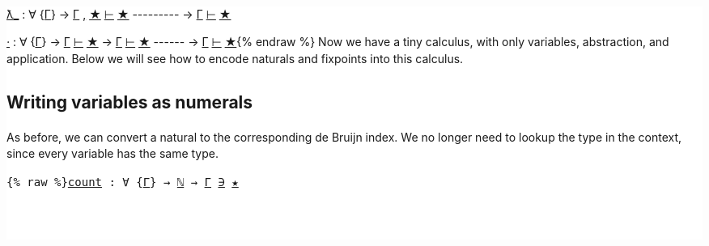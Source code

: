   <a id="_⊢_.ƛ_"></a><a id="4147" href="{% endraw %}{{ site.baseurl }}{% link out/plfa/Untyped.md %}{% raw %}#4147" class="InductiveConstructor Operator">ƛ_</a>  <a id="4151" class="Symbol">:</a>  <a id="4154" class="Symbol">∀</a> <a id="4156" class="Symbol">{</a><a id="4157" href="{% endraw %}{{ site.baseurl }}{% link out/plfa/Untyped.md %}{% raw %}#4157" class="Bound">Γ</a><a id="4158" class="Symbol">}</a>
    <a id="4164" class="Symbol">→</a> <a id="4166" href="{% endraw %}{{ site.baseurl }}{% link out/plfa/Untyped.md %}{% raw %}#4157" class="Bound">Γ</a> <a id="4168" href="{% endraw %}{{ site.baseurl }}{% link out/plfa/Untyped.md %}{% raw %}#2970" class="InductiveConstructor Operator">,</a> <a id="4170" href="{% endraw %}{{ site.baseurl }}{% link out/plfa/Untyped.md %}{% raw %}#2694" class="InductiveConstructor">★</a> <a id="4172" href="{% endraw %}{{ site.baseurl }}{% link out/plfa/Untyped.md %}{% raw %}#4059" class="Datatype Operator">⊢</a> <a id="4174" href="{% endraw %}{{ site.baseurl }}{% link out/plfa/Untyped.md %}{% raw %}#2694" class="InductiveConstructor">★</a>
      <a id="4182" class="Comment">---------</a>
    <a id="4196" class="Symbol">→</a> <a id="4198" href="{% endraw %}{{ site.baseurl }}{% link out/plfa/Untyped.md %}{% raw %}#4157" class="Bound">Γ</a> <a id="4200" href="{% endraw %}{{ site.baseurl }}{% link out/plfa/Untyped.md %}{% raw %}#4059" class="Datatype Operator">⊢</a> <a id="4202" href="{% endraw %}{{ site.baseurl }}{% link out/plfa/Untyped.md %}{% raw %}#2694" class="InductiveConstructor">★</a>

  <a id="_⊢_._·_"></a><a id="4207" href="{% endraw %}{{ site.baseurl }}{% link out/plfa/Untyped.md %}{% raw %}#4207" class="InductiveConstructor Operator">_·_</a> <a id="4211" class="Symbol">:</a> <a id="4213" class="Symbol">∀</a> <a id="4215" class="Symbol">{</a><a id="4216" href="{% endraw %}{{ site.baseurl }}{% link out/plfa/Untyped.md %}{% raw %}#4216" class="Bound">Γ</a><a id="4217" class="Symbol">}</a>
    <a id="4223" class="Symbol">→</a> <a id="4225" href="{% endraw %}{{ site.baseurl }}{% link out/plfa/Untyped.md %}{% raw %}#4216" class="Bound">Γ</a> <a id="4227" href="{% endraw %}{{ site.baseurl }}{% link out/plfa/Untyped.md %}{% raw %}#4059" class="Datatype Operator">⊢</a> <a id="4229" href="{% endraw %}{{ site.baseurl }}{% link out/plfa/Untyped.md %}{% raw %}#2694" class="InductiveConstructor">★</a>
    <a id="4235" class="Symbol">→</a> <a id="4237" href="{% endraw %}{{ site.baseurl }}{% link out/plfa/Untyped.md %}{% raw %}#4216" class="Bound">Γ</a> <a id="4239" href="{% endraw %}{{ site.baseurl }}{% link out/plfa/Untyped.md %}{% raw %}#4059" class="Datatype Operator">⊢</a> <a id="4241" href="{% endraw %}{{ site.baseurl }}{% link out/plfa/Untyped.md %}{% raw %}#2694" class="InductiveConstructor">★</a>
      <a id="4249" class="Comment">------</a>
    <a id="4260" class="Symbol">→</a> <a id="4262" href="{% endraw %}{{ site.baseurl }}{% link out/plfa/Untyped.md %}{% raw %}#4216" class="Bound">Γ</a> <a id="4264" href="{% endraw %}{{ site.baseurl }}{% link out/plfa/Untyped.md %}{% raw %}#4059" class="Datatype Operator">⊢</a> <a id="4266" href="{% endraw %}{{ site.baseurl }}{% link out/plfa/Untyped.md %}{% raw %}#2694" class="InductiveConstructor">★</a>{% endraw %}</pre>
Now we have a tiny calculus, with only variables, abstraction, and
application.  Below we will see how to encode naturals and
fixpoints into this calculus.

## Writing variables as numerals

As before, we can convert a natural to the corresponding de Bruijn
index.  We no longer need to lookup the type in the context, since
every variable has the same type.
<pre class="Agda">{% raw %}<a id="count"></a><a id="4651" href="{% endraw %}{{ site.baseurl }}{% link out/plfa/Untyped.md %}{% raw %}#4651" class="Function">count</a> <a id="4657" class="Symbol">:</a> <a id="4659" class="Symbol">∀</a> <a id="4661" class="Symbol">{</a><a id="4662" href="{% endraw %}{{ site.baseurl }}{% link out/plfa/Untyped.md %}{% raw %}#4662" class="Bound">Γ</a><a id="4663" class="Symbol">}</a> <a id="4665" class="Symbol">→</a> <a id="4667" href="https://agda.github.io/agda-stdlib/Agda.Builtin.Nat.html#97" class="Datatype">ℕ</a> <a id="4669" class="Symbol">→</a> <a id="4671" href="{% endraw %}{{ site.baseurl }}{% link out/plfa/Untyped.md %}{% raw %}#4662" class="Bound">Γ</a> <a id="4673" href="{% endraw %}{{ site.baseurl }}{% link out/plfa/Untyped.md %}{% raw %}#3271" class="Datatype Operator">∋</a> <a id="4675" href="{% endraw %}{{ site.baseurl }}{% link out/plfa/Untyped.md %}{% raw %}#2694" class="InductiveConstructor">★</a>